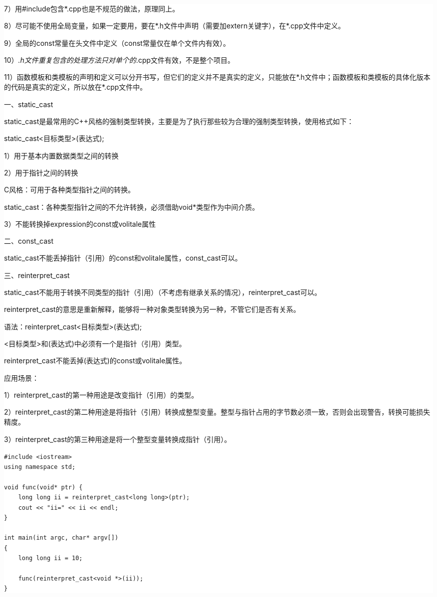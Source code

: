 7）用#include包含*.cpp也是不规范的做法，原理同上。

8）尽可能不使用全局变量，如果一定要用，要在*.h文件中声明（需要加extern关键字），在*.cpp文件中定义。

9）全局的const常量在头文件中定义（const常量仅在单个文件内有效）。

10）*.h文件重复包含的处理方法只对单个的*.cpp文件有效，不是整个项目。

11）函数模板和类模板的声明和定义可以分开书写，但它们的定义并不是真实的定义，只能放在*.h文件中；函数模板和类模板的具体化版本的代码是真实的定义，所以放在*.cpp文件中。

一、static_cast

static_cast是最常用的C++风格的强制类型转换，主要是为了执行那些较为合理的强制类型转换，使用格式如下：

static_cast<目标类型>(表达式);

1）用于基本内置数据类型之间的转换

2）用于指针之间的转换

C风格：可用于各种类型指针之间的转换。

static_cast：各种类型指针之间的不允许转换，必须借助void*类型作为中间介质。

3）不能转换掉expression的const或volitale属性

二、const_cast

static_cast不能丢掉指针（引用）的const和volitale属性，const_cast可以。

三、reinterpret_cast

static_cast不能用于转换不同类型的指针（引用）（不考虑有继承关系的情况），reinterpret_cast可以。

reinterpret_cast的意思是重新解释，能够将一种对象类型转换为另一种，不管它们是否有关系。

语法：reinterpret_cast<目标类型>(表达式);

<目标类型>和(表达式)中必须有一个是指针（引用）类型。

reinterpret_cast不能丢掉(表达式)的const或volitale属性。

应用场景：

1）reinterpret_cast的第一种用途是改变指针（引用）的类型。

2）reinterpret_cast的第二种用途是将指针（引用）转换成整型变量。整型与指针占用的字节数必须一致，否则会出现警告，转换可能损失精度。

3）reinterpret_cast的第三种用途是将一个整型变量转换成指针（引用）。

```
#include <iostream>
using namespace std;

void func(void* ptr) {  
    long long ii = reinterpret_cast<long long>(ptr);
    cout << "ii=" << ii << endl;
}

int main(int argc, char* argv[])
{
    long long ii = 10;

    func(reinterpret_cast<void *>(ii));
}
```
